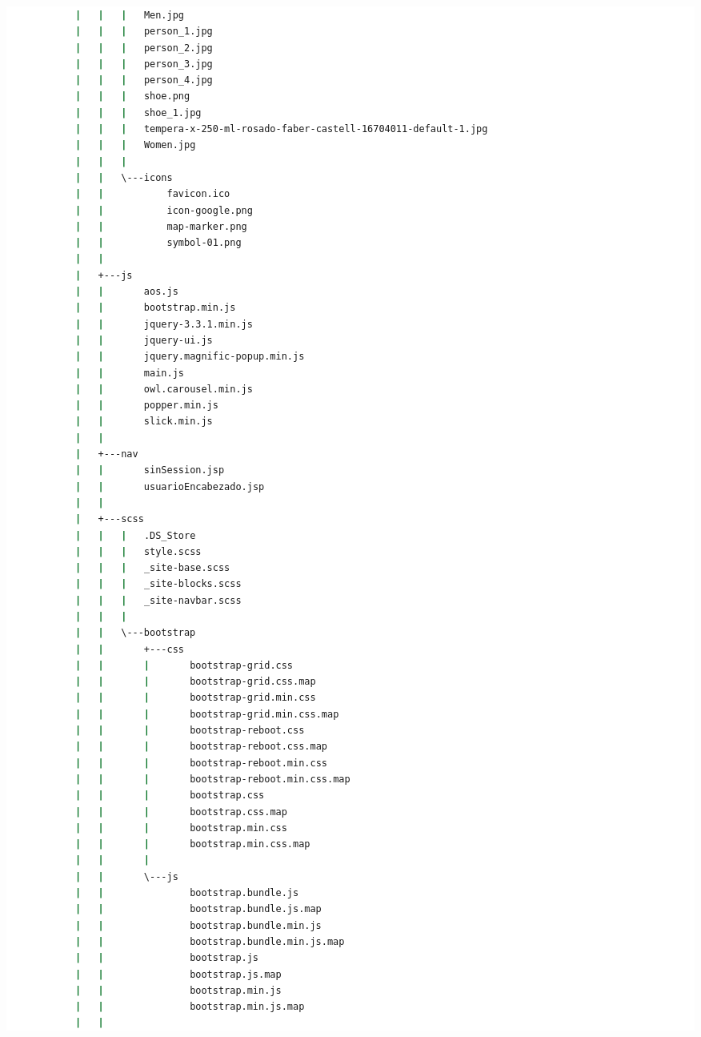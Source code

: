 ```bash
            |   |   |   Men.jpg
            |   |   |   person_1.jpg
            |   |   |   person_2.jpg
            |   |   |   person_3.jpg
            |   |   |   person_4.jpg
            |   |   |   shoe.png
            |   |   |   shoe_1.jpg
            |   |   |   tempera-x-250-ml-rosado-faber-castell-16704011-default-1.jpg
            |   |   |   Women.jpg
            |   |   |   
            |   |   \---icons
            |   |           favicon.ico
            |   |           icon-google.png
            |   |           map-marker.png
            |   |           symbol-01.png
            |   |           
            |   +---js
            |   |       aos.js
            |   |       bootstrap.min.js
            |   |       jquery-3.3.1.min.js
            |   |       jquery-ui.js
            |   |       jquery.magnific-popup.min.js
            |   |       main.js
            |   |       owl.carousel.min.js
            |   |       popper.min.js
            |   |       slick.min.js
            |   |       
            |   +---nav
            |   |       sinSession.jsp
            |   |       usuarioEncabezado.jsp
            |   |       
            |   +---scss
            |   |   |   .DS_Store
            |   |   |   style.scss
            |   |   |   _site-base.scss
            |   |   |   _site-blocks.scss
            |   |   |   _site-navbar.scss
            |   |   |   
            |   |   \---bootstrap
            |   |       +---css
            |   |       |       bootstrap-grid.css
            |   |       |       bootstrap-grid.css.map
            |   |       |       bootstrap-grid.min.css
            |   |       |       bootstrap-grid.min.css.map
            |   |       |       bootstrap-reboot.css
            |   |       |       bootstrap-reboot.css.map
            |   |       |       bootstrap-reboot.min.css
            |   |       |       bootstrap-reboot.min.css.map
            |   |       |       bootstrap.css
            |   |       |       bootstrap.css.map
            |   |       |       bootstrap.min.css
            |   |       |       bootstrap.min.css.map
            |   |       |       
            |   |       \---js
            |   |               bootstrap.bundle.js
            |   |               bootstrap.bundle.js.map
            |   |               bootstrap.bundle.min.js
            |   |               bootstrap.bundle.min.js.map
            |   |               bootstrap.js
            |   |               bootstrap.js.map
            |   |               bootstrap.min.js
            |   |               bootstrap.min.js.map
            |   |               
```